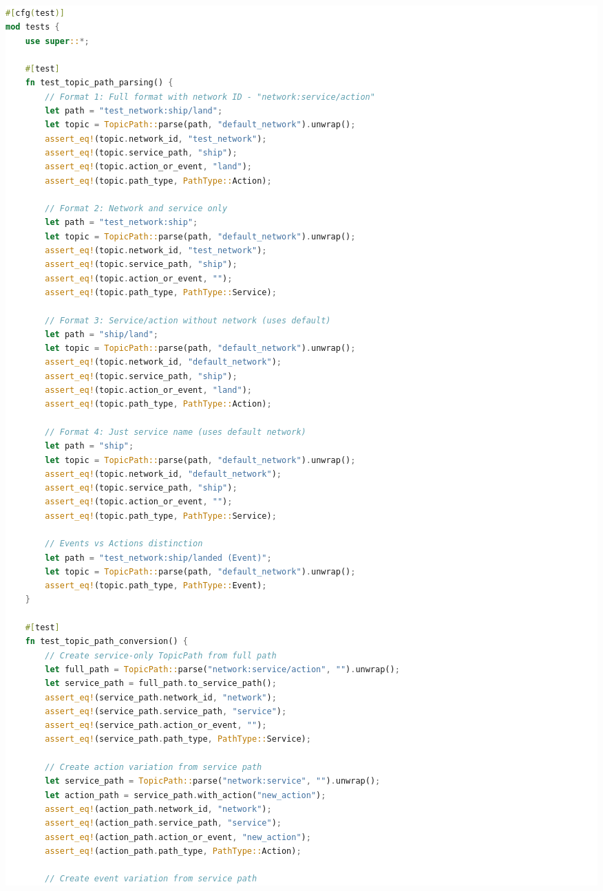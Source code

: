 ```rust
#[cfg(test)]
mod tests {
    use super::*;
    
    #[test]
    fn test_topic_path_parsing() {
        // Format 1: Full format with network ID - "network:service/action"
        let path = "test_network:ship/land";
        let topic = TopicPath::parse(path, "default_network").unwrap();
        assert_eq!(topic.network_id, "test_network");
        assert_eq!(topic.service_path, "ship");
        assert_eq!(topic.action_or_event, "land");
        assert_eq!(topic.path_type, PathType::Action);
        
        // Format 2: Network and service only
        let path = "test_network:ship";
        let topic = TopicPath::parse(path, "default_network").unwrap();
        assert_eq!(topic.network_id, "test_network");
        assert_eq!(topic.service_path, "ship");
        assert_eq!(topic.action_or_event, "");
        assert_eq!(topic.path_type, PathType::Service);
        
        // Format 3: Service/action without network (uses default)
        let path = "ship/land";
        let topic = TopicPath::parse(path, "default_network").unwrap();
        assert_eq!(topic.network_id, "default_network");
        assert_eq!(topic.service_path, "ship");
        assert_eq!(topic.action_or_event, "land");
        assert_eq!(topic.path_type, PathType::Action);
        
        // Format 4: Just service name (uses default network)
        let path = "ship";
        let topic = TopicPath::parse(path, "default_network").unwrap();
        assert_eq!(topic.network_id, "default_network");
        assert_eq!(topic.service_path, "ship");
        assert_eq!(topic.action_or_event, "");
        assert_eq!(topic.path_type, PathType::Service);
        
        // Events vs Actions distinction
        let path = "test_network:ship/landed (Event)";
        let topic = TopicPath::parse(path, "default_network").unwrap();
        assert_eq!(topic.path_type, PathType::Event);
    }
    
    #[test]
    fn test_topic_path_conversion() {
        // Create service-only TopicPath from full path
        let full_path = TopicPath::parse("network:service/action", "").unwrap();
        let service_path = full_path.to_service_path();
        assert_eq!(service_path.network_id, "network");
        assert_eq!(service_path.service_path, "service");
        assert_eq!(service_path.action_or_event, "");
        assert_eq!(service_path.path_type, PathType::Service);
        
        // Create action variation from service path
        let service_path = TopicPath::parse("network:service", "").unwrap();
        let action_path = service_path.with_action("new_action");
        assert_eq!(action_path.network_id, "network");
        assert_eq!(action_path.service_path, "service");
        assert_eq!(action_path.action_or_event, "new_action");
        assert_eq!(action_path.path_type, PathType::Action);
        
        // Create event variation from service path
```